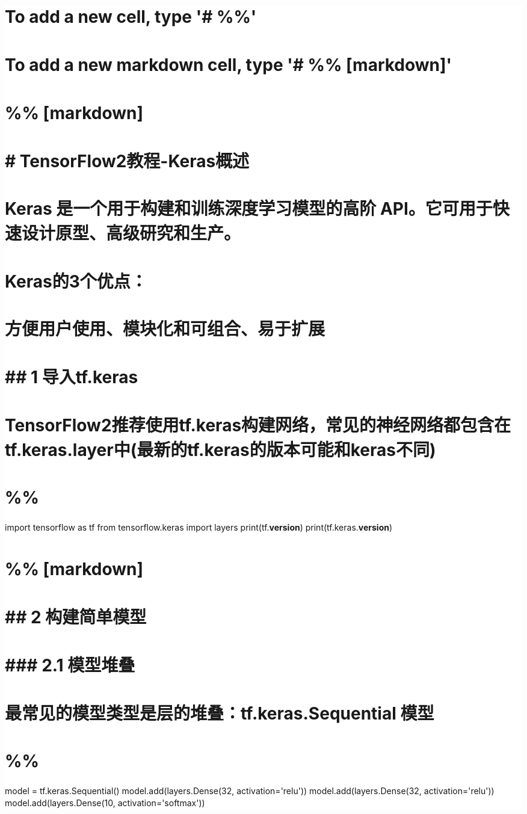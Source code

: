 # To add a new cell, type '# %%'
# To add a new markdown cell, type '# %% [markdown]'
# %% [markdown]
# # TensorFlow2教程-Keras概述
# 
# Keras 是一个用于构建和训练深度学习模型的高阶 API。它可用于快速设计原型、高级研究和生产。
# 
# Keras的3个优点：
# 方便用户使用、模块化和可组合、易于扩展
# 
# 
# ##  1 导入tf.keras
# TensorFlow2推荐使用tf.keras构建网络，常见的神经网络都包含在tf.keras.layer中(最新的tf.keras的版本可能和keras不同)

# %%
import tensorflow as tf
from tensorflow.keras import layers
print(tf.__version__)
print(tf.keras.__version__)

# %% [markdown]
# ## 2 构建简单模型
# ### 2.1 模型堆叠
# 最常见的模型类型是层的堆叠：tf.keras.Sequential 模型

# %%
model = tf.keras.Sequential()
model.add(layers.Dense(32, activation='relu'))
model.add(layers.Dense(32, activation='relu'))
model.add(layers.Dense(10, activation='softmax'))
